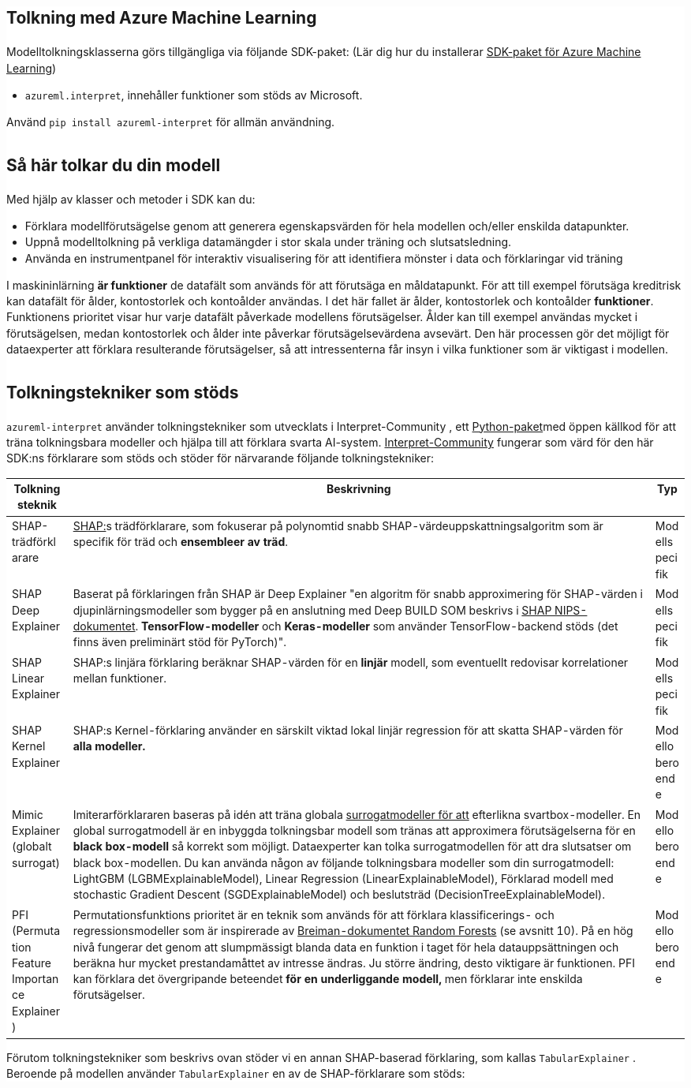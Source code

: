 ## <a name="interpretability-with-azure-machine-learning"></a>Tolkning med Azure Machine Learning

Modelltolkningsklasserna görs tillgängliga via följande SDK-paket: (Lär dig hur du installerar [SDK-paket för Azure Machine Learning](/python/api/overview/azure/ml/install))

* `azureml.interpret`, innehåller funktioner som stöds av Microsoft.

Använd `pip install azureml-interpret` för allmän användning.

## <a name="how-to-interpret-your-model"></a>Så här tolkar du din modell

Med hjälp av klasser och metoder i SDK kan du:
+ Förklara modellförutsägelse genom att generera egenskapsvärden för hela modellen och/eller enskilda datapunkter. 
+ Uppnå modelltolkning på verkliga datamängder i stor skala under träning och slutsatsledning.
+ Använda en instrumentpanel för interaktiv visualisering för att identifiera mönster i data och förklaringar vid träning

I maskininlärning **är funktioner** de datafält som används för att förutsäga en måldatapunkt. För att till exempel förutsäga kreditrisk kan datafält för ålder, kontostorlek och kontoålder användas. I det här fallet är ålder, kontostorlek och kontoålder **funktioner**. Funktionens prioritet visar hur varje datafält påverkade modellens förutsägelser. Ålder kan till exempel användas mycket i förutsägelsen, medan kontostorlek och ålder inte påverkar förutsägelsevärdena avsevärt. Den här processen gör det möjligt för dataexperter att förklara resulterande förutsägelser, så att intressenterna får insyn i vilka funktioner som är viktigast i modellen.

## <a name="supported-interpretability-techniques"></a>Tolkningstekniker som stöds

 `azureml-interpret` använder tolkningstekniker som utvecklats i Interpret-Community , ett [Python-paket](https://github.com/interpretml/interpret-community/)med öppen källkod för att träna tolkningsbara modeller och hjälpa till att förklara svarta AI-system. [Interpret-Community](https://github.com/interpretml/interpret-community/) fungerar som värd för den här SDK:ns förklarare som stöds och stöder för närvarande följande tolkningstekniker:

|Tolkningsteknik|Beskrivning|Typ|
|--|--|--------------------|
|SHAP-trädförklarare| [SHAP:](https://github.com/slundberg/shap)s trädförklarare, som fokuserar på polynomtid snabb SHAP-värdeuppskattningsalgoritm som är specifik för träd och **ensembleer av träd**.|Modellspecifik|
|SHAP Deep Explainer| Baserat på förklaringen från SHAP är Deep Explainer "en algoritm för snabb approximering för SHAP-värden i djupinlärningsmodeller som bygger på en anslutning med Deep BUILD SOM beskrivs i [SHAP NIPS-dokumentet](https://papers.nips.cc/paper/7062-a-unified-approach-to-interpreting-model-predictions). **TensorFlow-modeller** och **Keras-modeller** som använder TensorFlow-backend stöds (det finns även preliminärt stöd för PyTorch)".|Modellspecifik|
|SHAP Linear Explainer| SHAP:s linjära förklaring beräknar SHAP-värden för en **linjär** modell, som eventuellt redovisar korrelationer mellan funktioner.|Modellspecifik|
|SHAP Kernel Explainer| SHAP:s Kernel-förklaring använder en särskilt viktad lokal linjär regression för att skatta SHAP-värden för **alla modeller.**|Modelloberoende|
|Mimic Explainer (globalt surrogat)| Imiterarförklararen baseras på idén att träna globala [surrogatmodeller för att](https://christophm.github.io/interpretable-ml-book/global.html) efterlikna svartbox-modeller. En global surrogatmodell är en inbyggda tolkningsbar modell som tränas att approximera förutsägelserna för en **black box-modell** så korrekt som möjligt. Dataexperter kan tolka surrogatmodellen för att dra slutsatser om black box-modellen. Du kan använda någon av följande tolkningsbara modeller som din surrogatmodell: LightGBM (LGBMExplainableModel), Linear Regression (LinearExplainableModel), Förklarad modell med stochastic Gradient Descent (SGDExplainableModel) och beslutsträd (DecisionTreeExplainableModel).|Modelloberoende|
|PFI (Permutation Feature Importance Explainer)| Permutationsfunktions prioritet är en teknik som används för att förklara klassificerings- och regressionsmodeller som är inspirerade av [Breiman-dokumentet Random Forests](https://www.stat.berkeley.edu/~breiman/randomforest2001.pdf) (se avsnitt 10). På en hög nivå fungerar det genom att slumpmässigt blanda data en funktion i taget för hela datauppsättningen och beräkna hur mycket prestandamåttet av intresse ändras. Ju större ändring, desto viktigare är funktionen. PFI kan förklara det övergripande beteendet **för en underliggande modell,** men förklarar inte enskilda förutsägelser. |Modelloberoende|

Förutom tolkningstekniker som beskrivs ovan stöder vi en annan SHAP-baserad förklaring, som kallas `TabularExplainer` . Beroende på modellen använder `TabularExplainer` en av de SHAP-förklarare som stöds:
